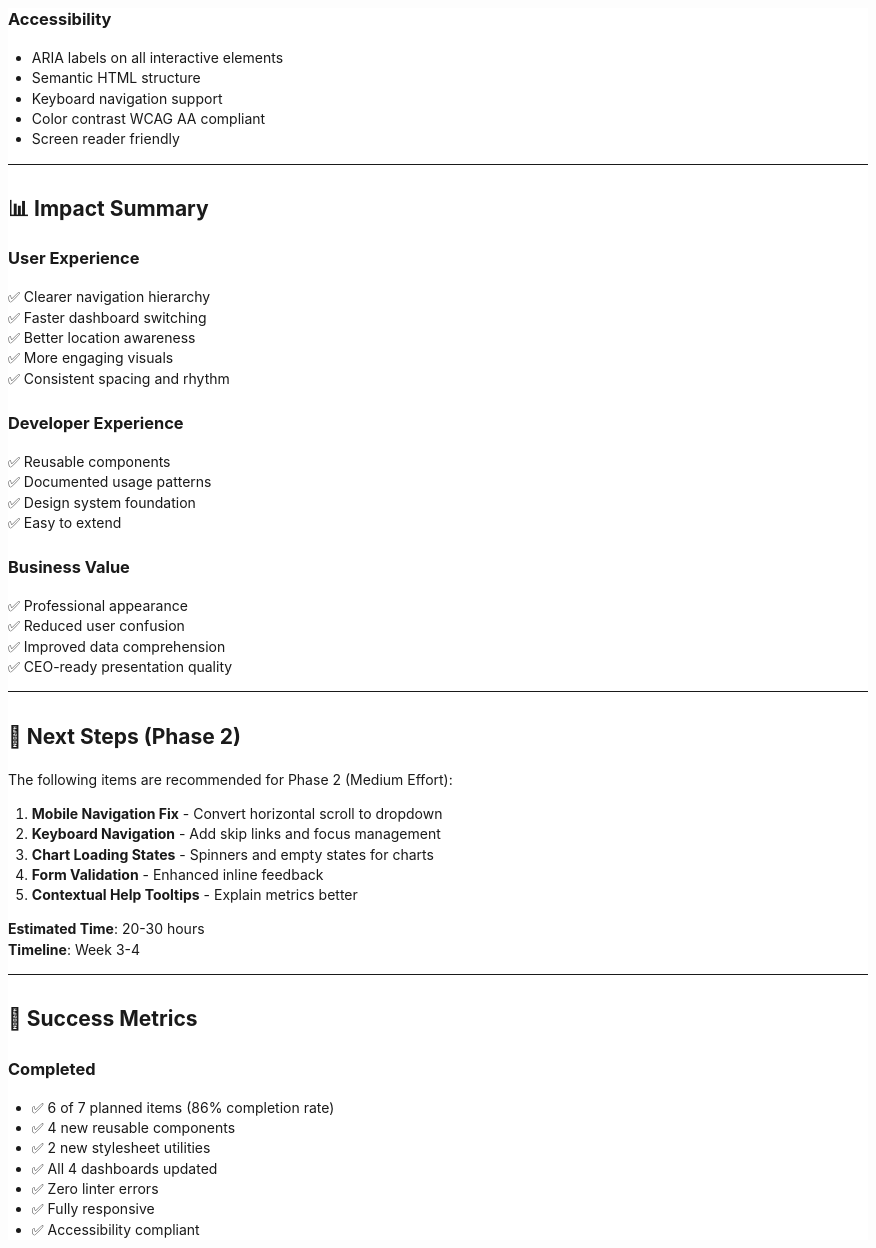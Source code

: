 ### Accessibility
- ARIA labels on all interactive elements
- Semantic HTML structure
- Keyboard navigation support
- Color contrast WCAG AA compliant
- Screen reader friendly

---

## 📊 Impact Summary

### User Experience
✅ Clearer navigation hierarchy  
✅ Faster dashboard switching  
✅ Better location awareness  
✅ More engaging visuals  
✅ Consistent spacing and rhythm

### Developer Experience
✅ Reusable components  
✅ Documented usage patterns  
✅ Design system foundation  
✅ Easy to extend

### Business Value
✅ Professional appearance  
✅ Reduced user confusion  
✅ Improved data comprehension  
✅ CEO-ready presentation quality

---

## 🔄 Next Steps (Phase 2)

The following items are recommended for Phase 2 (Medium Effort):

1. **Mobile Navigation Fix** - Convert horizontal scroll to dropdown
2. **Keyboard Navigation** - Add skip links and focus management
3. **Chart Loading States** - Spinners and empty states for charts
4. **Form Validation** - Enhanced inline feedback
5. **Contextual Help Tooltips** - Explain metrics better

**Estimated Time**: 20-30 hours  
**Timeline**: Week 3-4

---

## 🎯 Success Metrics

### Completed
- ✅ 6 of 7 planned items (86% completion rate)
- ✅ 4 new reusable components
- ✅ 2 new stylesheet utilities
- ✅ All 4 dashboards updated
- ✅ Zero linter errors
- ✅ Fully responsive
- ✅ Accessibility compliant
